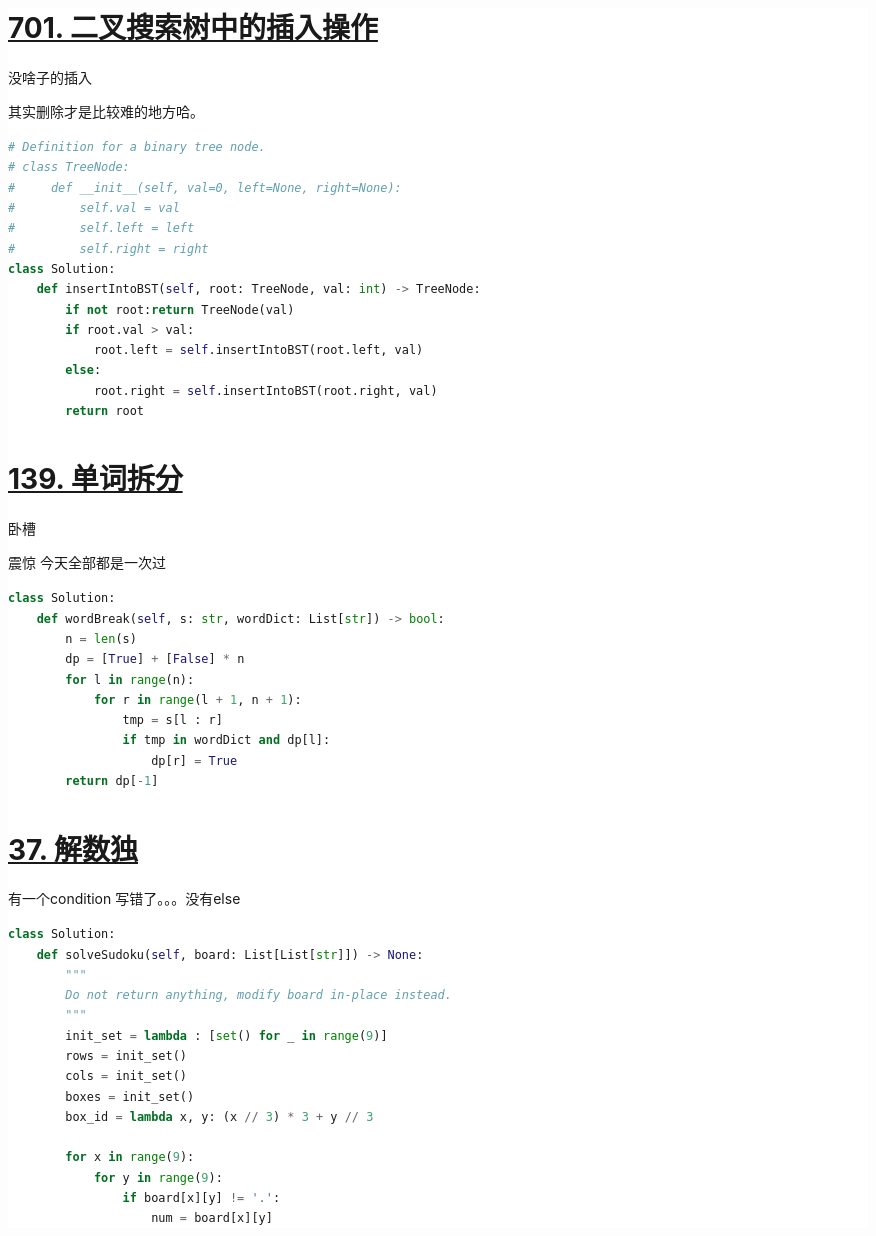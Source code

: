 # [701. 二叉搜索树中的插入操作](https://leetcode-cn.com/problems/insert-into-a-binary-search-tree/)

没啥子的插入

其实删除才是比较难的地方哈。

```python
# Definition for a binary tree node.
# class TreeNode:
#     def __init__(self, val=0, left=None, right=None):
#         self.val = val
#         self.left = left
#         self.right = right
class Solution:
    def insertIntoBST(self, root: TreeNode, val: int) -> TreeNode:
        if not root:return TreeNode(val)
        if root.val > val:
            root.left = self.insertIntoBST(root.left, val)
        else:
            root.right = self.insertIntoBST(root.right, val)
        return root
```

# [139. 单词拆分](https://leetcode-cn.com/problems/word-break/)

卧槽

震惊 今天全部都是一次过

```python
class Solution:
    def wordBreak(self, s: str, wordDict: List[str]) -> bool:
        n = len(s)
        dp = [True] + [False] * n
        for l in range(n):
            for r in range(l + 1, n + 1):
                tmp = s[l : r]
                if tmp in wordDict and dp[l]:
                    dp[r] = True
        return dp[-1]
```

# [37. 解数独](https://leetcode-cn.com/problems/sudoku-solver/)

有一个condition 写错了。。。没有else

```python
class Solution:
    def solveSudoku(self, board: List[List[str]]) -> None:
        """
        Do not return anything, modify board in-place instead.
        """
        init_set = lambda : [set() for _ in range(9)]
        rows = init_set()
        cols = init_set()
        boxes = init_set()
        box_id = lambda x, y: (x // 3) * 3 + y // 3
        
        for x in range(9):
            for y in range(9):
                if board[x][y] != '.':
                    num = board[x][y]
```